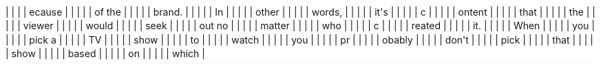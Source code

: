 |       |       |                                             | ecause |
|       |       |                                             | of the |
|       |       |                                             | brand. |
|       |       |                                             | In     |
|       |       |                                             | other  |
|       |       |                                             | words, |
|       |       |                                             | it\'s  |
|       |       |                                             | c      |
|       |       |                                             | ontent |
|       |       |                                             | that   |
|       |       |                                             | the    |
|       |       |                                             | viewer |
|       |       |                                             | would  |
|       |       |                                             | seek   |
|       |       |                                             | out no |
|       |       |                                             | matter |
|       |       |                                             | who    |
|       |       |                                             | c      |
|       |       |                                             | reated |
|       |       |                                             | it.    |
|       |       |                                             | When   |
|       |       |                                             | you    |
|       |       |                                             | pick a |
|       |       |                                             | TV     |
|       |       |                                             | show   |
|       |       |                                             | to     |
|       |       |                                             | watch  |
|       |       |                                             | you    |
|       |       |                                             | pr     |
|       |       |                                             | obably |
|       |       |                                             | don\'t |
|       |       |                                             | pick   |
|       |       |                                             | that   |
|       |       |                                             | show   |
|       |       |                                             | based  |
|       |       |                                             | on     |
|       |       |                                             | which  |